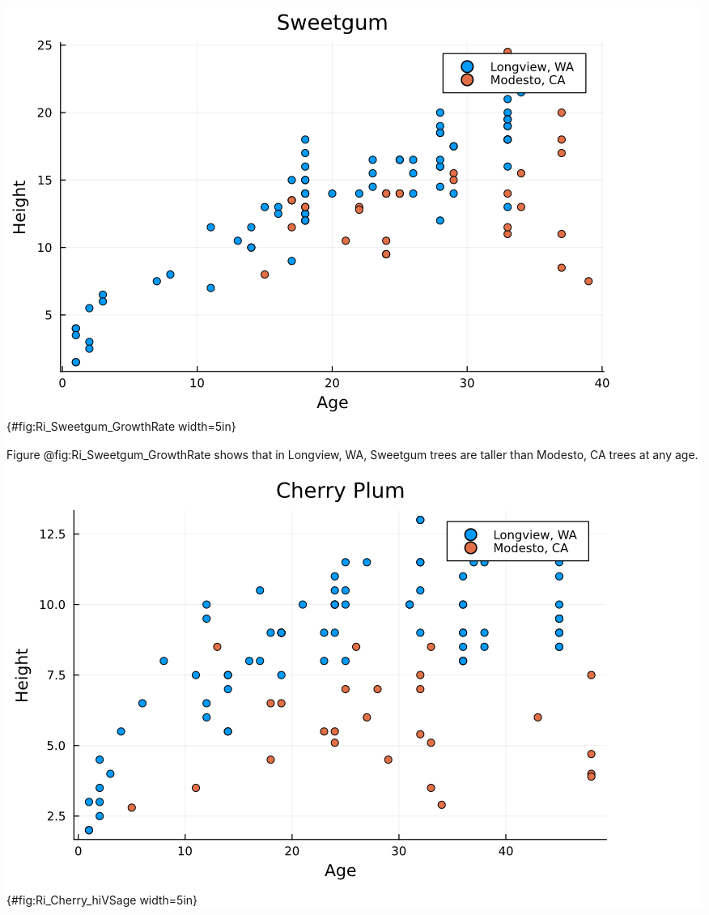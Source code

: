 ![Age versus Height of Sweetgum trees in Longview, WA and Modesto, CA.](images/Ri_Sweetgum_GrowthRate.png){#fig:Ri_Sweetgum_GrowthRate width=5in}

Figure @fig:Ri_Sweetgum_GrowthRate shows that in Longview, WA, Sweetgum trees are taller than Modesto, CA trees at any age.

![Age versus Height of Cherry Plum trees in Longview, WA and Modesto, CA.](images/Ri_Cherry_hiVSage.png){#fig:Ri_Cherry_hiVSage width=5in}
